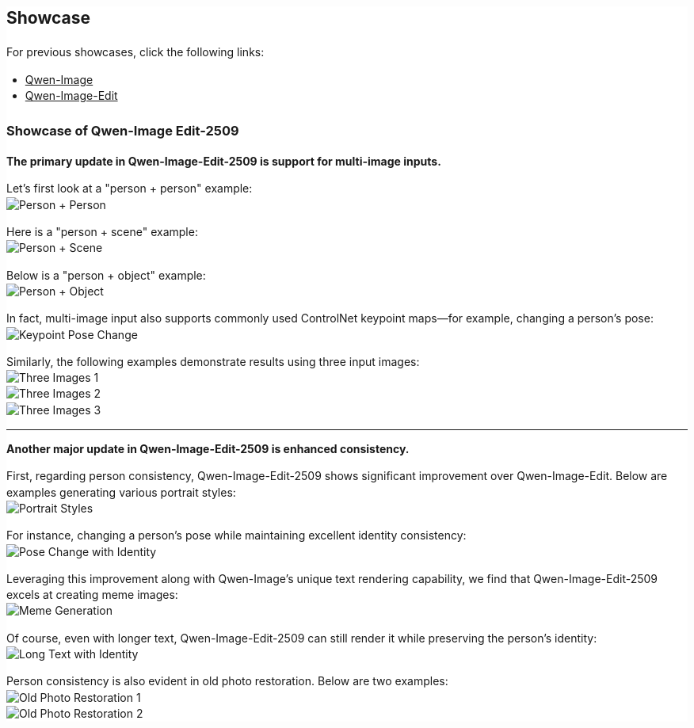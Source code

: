 ## Showcase
For previous showcases, click the following links:
- [Qwen-Image](./Qwen-Image.md)
- [Qwen-Image-Edit](./Qwen-Image.md)

### Showcase of Qwen-Image Edit-2509
**The primary update in Qwen-Image-Edit-2509 is support for multi-image inputs.**

Let’s first look at a "person + person" example:  
![Person + Person](https://qianwen-res.oss-cn-beijing.aliyuncs.com/Qwen-Image/edit2509/幻灯片19.JPG#center)

Here is a "person + scene" example:  
![Person + Scene](https://qianwen-res.oss-cn-beijing.aliyuncs.com/Qwen-Image/edit2509/幻灯片20.JPG#center)

Below is a "person + object" example:  
![Person + Object](https://qianwen-res.oss-cn-beijing.aliyuncs.com/Qwen-Image/edit2509/幻灯片21.JPG#center)

In fact, multi-image input also supports commonly used ControlNet keypoint maps—for example, changing a person’s pose:  
![Keypoint Pose Change](https://qianwen-res.oss-cn-beijing.aliyuncs.com/Qwen-Image/edit2509/幻灯片22.JPG#center)

Similarly, the following examples demonstrate results using three input images:  
![Three Images 1](https://qianwen-res.oss-cn-beijing.aliyuncs.com/Qwen-Image/edit2509/幻灯片23.JPG#center)  
![Three Images 2](https://qianwen-res.oss-cn-beijing.aliyuncs.com/Qwen-Image/edit2509/幻灯片24.JPG#center)  
![Three Images 3](https://qianwen-res.oss-cn-beijing.aliyuncs.com/Qwen-Image/edit2509/幻灯片25.JPG#center)

---

**Another major update in Qwen-Image-Edit-2509 is enhanced consistency.**

First, regarding person consistency, Qwen-Image-Edit-2509 shows significant improvement over Qwen-Image-Edit. Below are examples generating various portrait styles:  
![Portrait Styles](https://qianwen-res.oss-cn-beijing.aliyuncs.com/Qwen-Image/edit2509/幻灯片1.JPG#center)

For instance, changing a person’s pose while maintaining excellent identity consistency:  
![Pose Change with Identity](https://qianwen-res.oss-cn-beijing.aliyuncs.com/Qwen-Image/edit2509/幻灯片2.JPG#center)

Leveraging this improvement along with Qwen-Image’s unique text rendering capability, we find that Qwen-Image-Edit-2509 excels at creating meme images:  
![Meme Generation](https://qianwen-res.oss-cn-beijing.aliyuncs.com/Qwen-Image/edit2509/幻灯片3.JPG#center)

Of course, even with longer text, Qwen-Image-Edit-2509 can still render it while preserving the person’s identity:  
![Long Text with Identity](https://qianwen-res.oss-cn-beijing.aliyuncs.com/Qwen-Image/edit2509/幻灯片4.JPG#center)

Person consistency is also evident in old photo restoration. Below are two examples:  
![Old Photo Restoration 1](https://qianwen-res.oss-cn-beijing.aliyuncs.com/Qwen-Image/edit2509/幻灯片17.JPG#center)  
![Old Photo Restoration 2](https://qianwen-res.oss-cn-beijing.aliyuncs.com/Qwen-Image/edit2509/幻灯片18.JPG#center)
